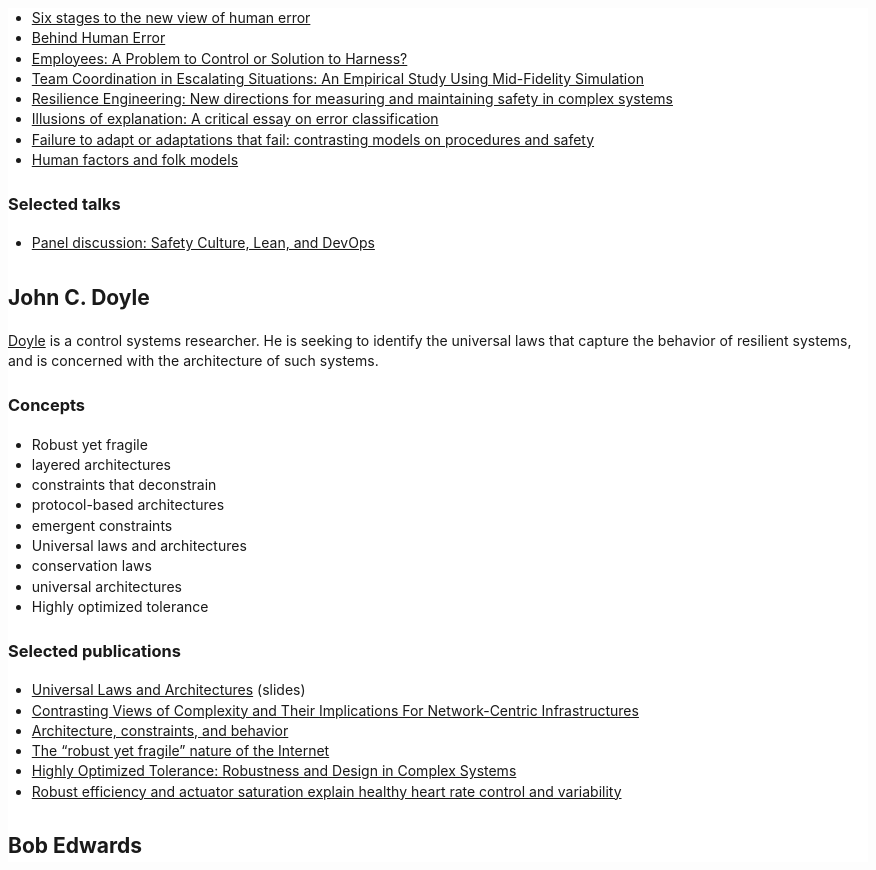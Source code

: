 * [Six stages to the new view of human error](http://www.humanfactors.lth.se/fileadmin/lusa/Sidney_Dekker/articles/2007/SafetyScienceMonitor.pdf)
* [Behind Human Error]
* [Employees: A Problem to Control or Solution to Harness?](http://sidneydekker.com/wp-content/uploads/2014/08/DekkerPS2014.pdf)
* [Team Coordination in Escalating Situations: An Empirical Study Using Mid-Fidelity Simulation]
* [Resilience Engineering: New directions for measuring and maintaining safety in complex systems]
* [Illusions of explanation: A critical essay on error classification](http://www.humanfactors.lth.se/fileadmin/lusa/Sidney_Dekker/articles/2003_and_before/Illusions_of_explanation.pdf)
* [Failure to adapt or adaptations that fail: contrasting models on procedures and safety](http://citeseerx.ist.psu.edu/viewdoc/download?doi=10.1.1.606.3361&rep=rep1&type=pdf)
* [Human factors and folk models]


[Human factors and folk models]: https://link.springer.com/article/10.1007%2Fs10111-003-0136-9

### Selected talks

* [Panel discussion: Safety Culture, Lean, and DevOps]


## John C. Doyle

[Doyle](http://www.cds.caltech.edu/~doyle/wiki/index.php?title=Main_Page) is a
control systems researcher. He is seeking to identify the universal laws that capture the
behavior of resilient systems, and is concerned with the architecture of such
systems.

### Concepts
* Robust yet fragile
* layered architectures
* constraints that deconstrain
* protocol-based architectures
* emergent constraints
* Universal laws and architectures
* conservation laws
* universal architectures
* Highly optimized tolerance


### Selected publications

* [Universal Laws and Architectures](http://www.cis.upenn.edu/~ngns/docs/Review_2010/Doyle%20MURI%202010.pdf) (slides)
* [Contrasting Views of Complexity and Their Implications For Network-Centric Infrastructures](http://dx.doi.org/10.1109/TSMCA.2010.2048027)
* [Architecture, constraints, and behavior](https://www.pnas.org/content/108/Supplement_3/15624)
* [The “robust yet fragile” nature of the Internet](https://doi.org/10.1073/pnas.0501426102)
* [Highly Optimized Tolerance: Robustness and Design in Complex Systems](http://dx.doi.org/10.1103/physrevlett.84.2529)
* [Robust efficiency and actuator saturation explain healthy heart rate control and variability](https://doi.org/10.1073/pnas.1401883111)

## Bob Edwards


[Ironies of automation]: https://www.ise.ncsu.edu/wp-content/uploads/2017/02/Bainbridge_1983_Automatica.pdf
[Team Coordination in Escalating Situations: An Empirical Study Using Mid-Fidelity Simulation]: https://portal.research.lu.se/ws/files/1376441/3014838.pdf
[Behind Human Error]: https://www.amazon.com/Behind-Human-Error-David-Woods/dp/0754678342
[Cognitive consequences of clumsy automation on high workload, high consequence human performance]: https://ntrs.nasa.gov/search.jsp?R=19910011398
[Implications of automation surprises in aviation for the future of total intravenous anesthesia (TIVA)]: https://doi.org/10.1016/S0952-8180(96)90009-4
[The Messy Details: Insights From the Study of Technical Work in Healthcare]: https://doi.org/10.1109%2FTSMCA.2004.836802
[Nosocomial automation: technology-induced complexity and human performance]: https://www.researchgate.net/profile/David_Woods11/publication/224649052_Nosocomial_automation_technology-induced_complexity_and_human_performance/links/59399b1da6fdcc58ae902c49/Nosocomial-automation-technology-induced-complexity-and-human-performance.pdf
[The New Look at Error, Safety, and Failure: A Primer for Health Care]: https://pdfs.semanticscholar.org/67f7/53ec089e5a8879f241e2be867dad0a2026fb.pdf
[Grounding explanations in evolving, diagnostic situations]: https://pdfs.semanticscholar.org/1bed/356b5aa67c701f5bad6d943768622095f418.pdf
[A Tale of Two Stories: Contrasting Views of Patient Safety]: https://www.researchgate.net/publication/245102691_A_Tale_of_Two_Stories_Contrasting_Views_of_Patient_Safety
[Perspectives on Human Error: Hindsight Biases and Local Rationality]: https://www.nifc.gov/PUBLICATIONS/acc_invest_march2010/speakers/Perspectives%20on%20Human%20Error.pdf
[Mistaking Error]: https://www.researchgate.net/publication/328149714_Mistaking_Error
[Adapting to new technology in the operating room]: https://www.researchgate.net/publication/14230576_Adapting_to_New_Technology_in_the_Operating_Room
[Collaborative Cross-Checking to Enhance Resilience]: https://www.researchgate.net/publication/220579448_Collaborative_Cross-Checking_to_Enhance_Resilience
[Resilience Engineering: New directions for measuring and maintaining safety in complex systems]: https://pdfs.semanticscholar.org/a0d3/9cc66adc64e297048a32b71aeee209a451af.pdf
[The Role of Automation in Complex System Failures]: https://www.researchgate.net/publication/232191704_The_Role_of_Automation_in_Complex_System_Failures
[New Arctic Air Crash Aftermath Role-Play Simulation Orchestrating a Fundamental Surprise]: https://www.researchgate.net/publication/2484621_New_Arctic_Air_Crash_Aftermath_Role-Play_Simulation_Orchestrating_a_Fundamental_Surprise
[Nine Steps to Move Forward From Error]: http://csel.eng.ohio-state.edu/productions/pexis/readings/submod4/nine%20steps%20CTW2002.pdf
[Panel discussion: Safety Culture, Lean, and DevOps]: https://www.youtube.com/watch?v=gtxtb9z_4FY&feature=youtu.be
[Common Ground and Coordination in Joint Activity]: http://jeffreymbradshaw.net/publications/Common_Ground_Single.pdf
[A rose by any other name...would probably be given an acronym]: https://www.researchgate.net/publication/3454029_A_rose_by_any_other_namewould_probably_be_given_an_acronym
[The Seven Deadly Myths of "Autonomous Systems"]: https://www.researchgate.net/publication/260304859_The_Seven_Deadly_Myths_of_Autonomous_Systems
[Toward a Theory of Complex and Cognitive Systems]: https://www.researchgate.net/publication/3454245_Toward_a_Theory_of_Complex_and_Cognitive_Systems
[Resilience Engineering: Concepts and Precepts]: https://www.amazon.com/gp/product/B009KNDF64/ref=x_gr_w_glide_bb?ie=UTF8&tag=x_gr_w_glide_bb-20&linkCode=as2&camp=1789&creative=9325&creativeASIN=B009KNDF64&SubscriptionId=1MGPYB6YW3HWK55XCGG2
[Anomaly Response]: https://docs.wixstatic.com/ugd/3ad081_f46dda684154447583c8a5b282b60cc2.pdf
[Cognitive Systems Engineering: New wine in new bottles]: https://www.ida.liu.se/~729A15/mtrl/CSEnew.pdf?utm_campaign=Resilience%20Roundup&utm_medium=email&utm_source=Revue%20newsletter
[Resilience Roundup]: https://resilienceroundup.com/
[Mapping Cognitive Demands in Complex Problem-Solving Worlds]: https://www.researchgate.net/publication/220108174_Mapping_Cognitive_Demands_in_Complex_Problem-Solving_Worlds<Paste>
[Problem detection]: https://www.researchgate.net/publication/220579480_Problem_detection
[Ten challenges for making automation a team player]: https://ieeexplore.ieee.org/abstract/document/1363742
[Patterns in Cooperative Cognition]: https://www.researchgate.net/publication/262449980_Patterns_in_Cooperative_Cognition
[Replacing Hindsight With Insight: Toward Better Understanding of Diagnostic Failures]: https://www.semanticscholar.org/paper/Replacing-hindsight-with-insight%3A-toward-better-of-Wears-Nemeth/1bef45cae7375eddc8ee584dff100d200d812a8d
[Resilience engineering in practice: a guidebook]: https://www.crcpress.com/Resilience-Engineering-in-Practice-A-Guidebook/Paries-Wreathall-Hollnagel/p/book/9781472420749
[Using observational study as a tool for discovery: uncovering cognitive and collaborative demands and adaptive strategies]: https://www.researchgate.net/profile/Emily_Patterson2/publication/237138704_USING_OBSERVATIONAL_STUDY_AS_A_TOOL_FOR_DISCOVERY_UNCOVERING_COGNITIVE_AND_COLLABORATIVE_DEMANDS_AND_ADAPTIVE_STRATEGIES/links/0deec52c8e310b385a000000.pdf
[Voice Loops as Coordination Aids in Space Shuttle Mission Control]: https://www.semanticscholar.org/paper/Voice-Loops-as-Coordination-Aids-in-Space-Shuttle-Patterson-Watts-Perotti/068dfee1a859a63fa2ef82f008d239e6a81ed004 
[Functionally distributed coordination during anomaly response in space shuttle mission control]: https://www.researchgate.net/publication/3657906_Functionally_distributed_coordination_during_anomaly_response_inspace_shuttle_mission_control
[How Unexpected Events Produce An Escalation Of Cognitive And Coordinative Demands]: http://csel.eng.ohio-state.edu/productions/laws/laws_mediapaper/2_4_escalation.pdf
[Risk management in a dynamic society: a modelling problem]: https://doi.org/10.1016/S0925-7535(97)00052-0
[Human error]: https://www.amazon.com/gp/product/0521314194/ref=dbs_a_def_rwt_bibl_vppi_i0
[Bootstrapping multiple converging cognitive task analysis techniques for system design]: https://www.researchgate.net/publication/313737506_Bootstrapping_multiple_converging_cognitive_task_analysis_techniques_for_system_design
[The theory of graceful extensibility: basic rules that govern adaptive systems]: https://www.researchgate.net/publication/327427067_The_Theory_of_Graceful_Extensibility_Basic_rules_that_govern_adaptive_systems
[How do systems manage their adaptive capacity to successfully handle disruptions? A resilience engineering perspective]: https://www.researchgate.net/publication/286581322_How_do_systems_manage_their_adaptive_capacity_to_successfully_handle_disruptions_A_resilience_engineering_perspective